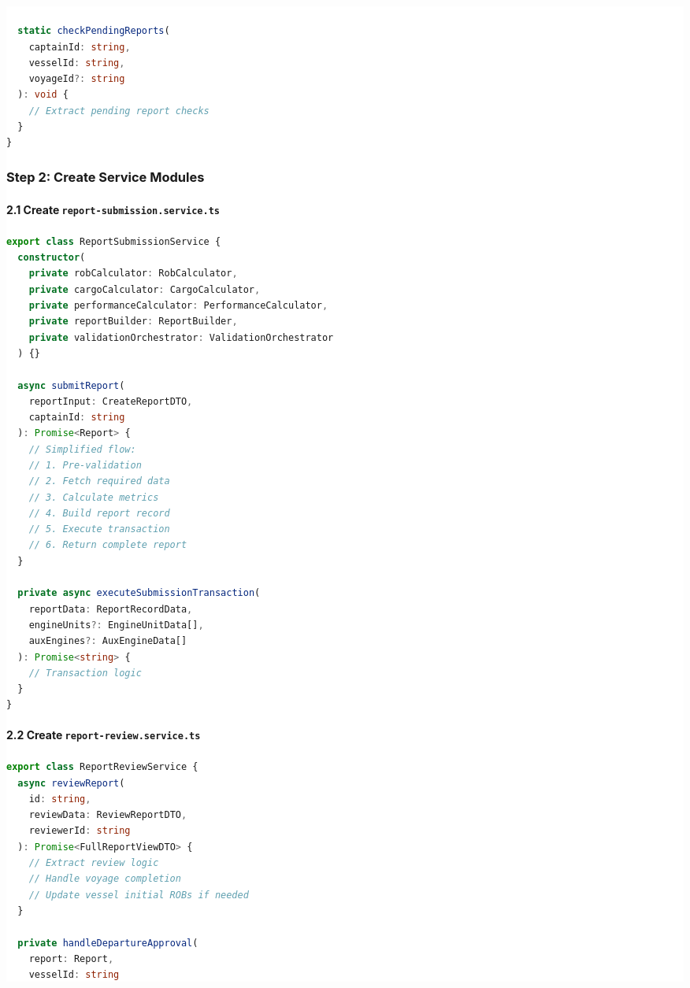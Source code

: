 ```typescript

  static checkPendingReports(
    captainId: string,
    vesselId: string,
    voyageId?: string
  ): void {
    // Extract pending report checks
  }
}
```

### Step 2: Create Service Modules

#### 2.1 Create `report-submission.service.ts`
```typescript
export class ReportSubmissionService {
  constructor(
    private robCalculator: RobCalculator,
    private cargoCalculator: CargoCalculator,
    private performanceCalculator: PerformanceCalculator,
    private reportBuilder: ReportBuilder,
    private validationOrchestrator: ValidationOrchestrator
  ) {}

  async submitReport(
    reportInput: CreateReportDTO,
    captainId: string
  ): Promise<Report> {
    // Simplified flow:
    // 1. Pre-validation
    // 2. Fetch required data
    // 3. Calculate metrics
    // 4. Build report record
    // 5. Execute transaction
    // 6. Return complete report
  }

  private async executeSubmissionTransaction(
    reportData: ReportRecordData,
    engineUnits?: EngineUnitData[],
    auxEngines?: AuxEngineData[]
  ): Promise<string> {
    // Transaction logic
  }
}
```

#### 2.2 Create `report-review.service.ts`
```typescript
export class ReportReviewService {
  async reviewReport(
    id: string,
    reviewData: ReviewReportDTO,
    reviewerId: string
  ): Promise<FullReportViewDTO> {
    // Extract review logic
    // Handle voyage completion
    // Update vessel initial ROBs if needed
  }

  private handleDepartureApproval(
    report: Report,
    vesselId: string
```